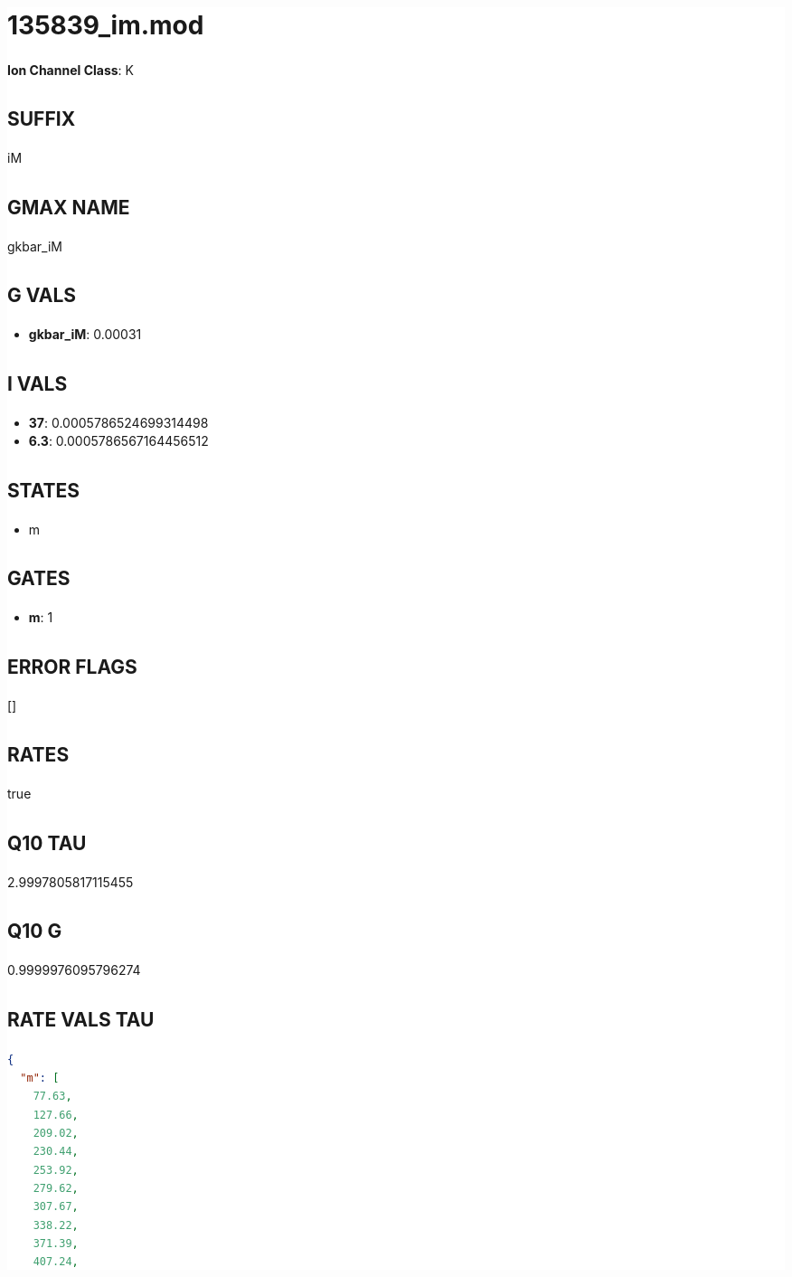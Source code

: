 # 135839_im.mod

**Ion Channel Class**: K

## SUFFIX

iM

## GMAX NAME

gkbar_iM

## G VALS

- **gkbar_iM**: 0.00031

## I VALS

- **37**: 0.0005786524699314498
- **6.3**: 0.0005786567164456512

## STATES

- m

## GATES

- **m**: 1

## ERROR FLAGS

[]

## RATES

true

## Q10 TAU

2.9997805817115455

## Q10 G

0.9999976095796274

## RATE VALS TAU

```json
{
  "m": [
    77.63,
    127.66,
    209.02,
    230.44,
    253.92,
    279.62,
    307.67,
    338.22,
    371.39,
    407.24,
```